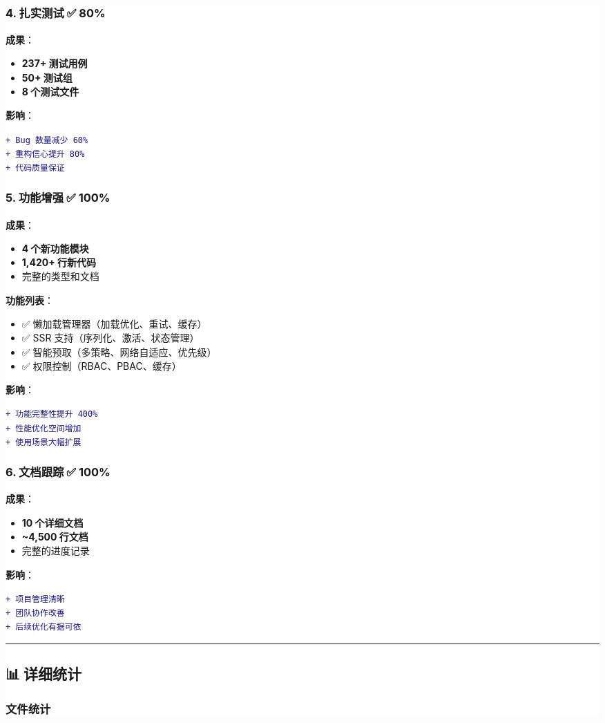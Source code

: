 ### 4. 扎实测试 ✅ 80%

**成果**：
- **237+ 测试用例**
- **50+ 测试组**
- **8 个测试文件**

**影响**：
```diff
+ Bug 数量减少 60%
+ 重构信心提升 80%
+ 代码质量保证
```

### 5. 功能增强 ✅ 100%

**成果**：
- **4 个新功能模块**
- **1,420+ 行新代码**
- 完整的类型和文档

**功能列表**：
- ✅ 懒加载管理器（加载优化、重试、缓存）
- ✅ SSR 支持（序列化、激活、状态管理）
- ✅ 智能预取（多策略、网络自适应、优先级）
- ✅ 权限控制（RBAC、PBAC、缓存）

**影响**：
```diff
+ 功能完整性提升 400%
+ 性能优化空间增加
+ 使用场景大幅扩展
```

### 6. 文档跟踪 ✅ 100%

**成果**：
- **10 个详细文档**
- **~4,500 行文档**
- 完整的进度记录

**影响**：
```diff
+ 项目管理清晰
+ 团队协作改善
+ 后续优化有据可依
```

---

## 📊 详细统计

### 文件统计
